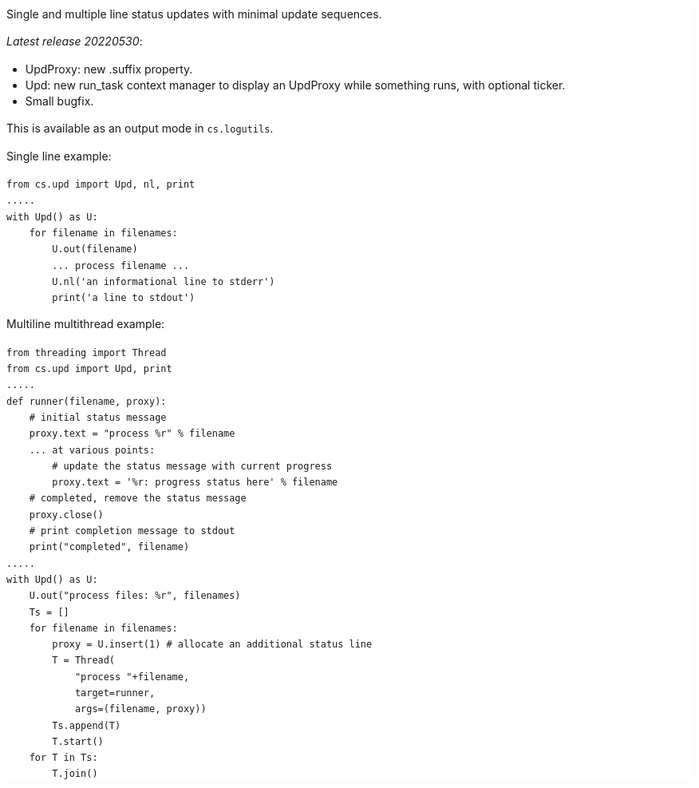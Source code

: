 Single and multiple line status updates with minimal update sequences.

*Latest release 20220530*:
* UpdProxy: new .suffix property.
* Upd: new run_task context manager to display an UpdProxy while something runs, with optional ticker.
* Small bugfix.

This is available as an output mode in `cs.logutils`.

Single line example:

    from cs.upd import Upd, nl, print
    .....
    with Upd() as U:
        for filename in filenames:
            U.out(filename)
            ... process filename ...
            U.nl('an informational line to stderr')
            print('a line to stdout')

Multiline multithread example:

    from threading import Thread
    from cs.upd import Upd, print
    .....
    def runner(filename, proxy):
        # initial status message
        proxy.text = "process %r" % filename
        ... at various points:
            # update the status message with current progress
            proxy.text = '%r: progress status here' % filename
        # completed, remove the status message
        proxy.close()
        # print completion message to stdout
        print("completed", filename)
    .....
    with Upd() as U:
        U.out("process files: %r", filenames)
        Ts = []
        for filename in filenames:
            proxy = U.insert(1) # allocate an additional status line
            T = Thread(
                "process "+filename,
                target=runner,
                args=(filename, proxy))
            Ts.append(T)
            T.start()
        for T in Ts:
            T.join()
